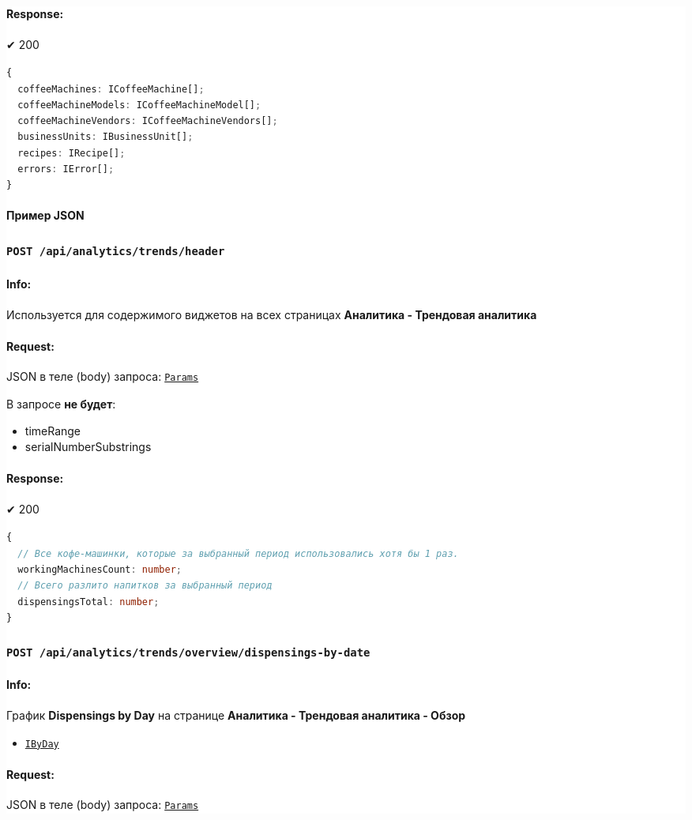   #### Response:

  ✔ 200
  ~~~ts
  {
    coffeeMachines: ICoffeeMachine[];
    coffeeMachineModels: ICoffeeMachineModel[];
    coffeeMachineVendors: ICoffeeMachineVendors[];
    businessUnits: IBusinessUnit[];
    recipes: IRecipe[];
    errors: IError[];
  }
  ~~~
  #### Пример JSON
  ~~~json
  ~~~

  ### `POST /api/analytics/trends/header`

  #### Info:

  Используется для содержимого виджетов на всех страницах **Аналитика - Трендовая аналитика**

  #### Request:
  
  JSON в теле (body) запроса: [`Params`](#params)  
  
  В запросе **не будет**:
  - timeRange
  - serialNumberSubstrings

  #### Response:

  ✔ 200

  ~~~ts
  {
    // Все кофе-машинки, которые за выбранный период использовались хотя бы 1 раз.
    workingMachinesCount: number;
    // Всего разлито напитков за выбранный период
    dispensingsTotal: number;
  }
  ~~~

  ### `POST /api/analytics/trends/overview/dispensings-by-date`

  #### Info:

  График **Dispensings by Day** на странице **Аналитика - Трендовая аналитика - Обзор**
  - [`IByDay`](#ibyday)

  #### Request:

  JSON в теле (body) запроса: [`Params`](#params)  
  
